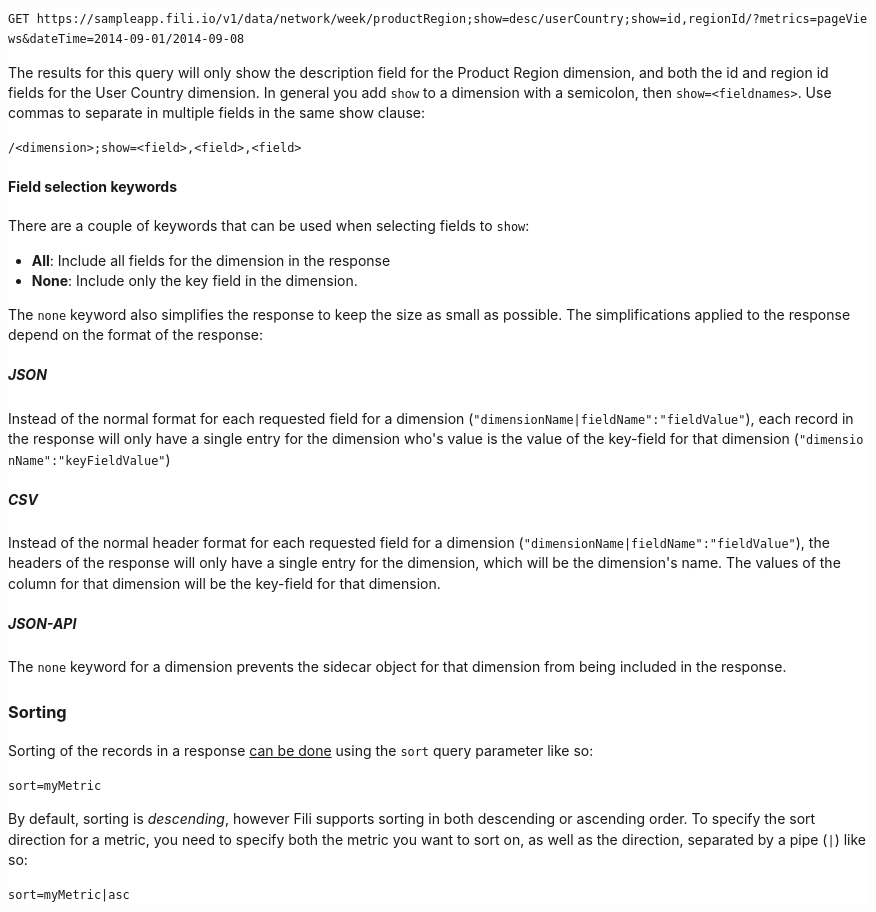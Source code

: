     GET https://sampleapp.fili.io/v1/data/network/week/productRegion;show=desc/userCountry;show=id,regionId/?metrics=pageViews&dateTime=2014-09-01/2014-09-08

The results for this query will only show the description field for the Product Region dimension, and both the id and 
region id fields for the User Country dimension. In general you add `show` to a dimension with a semicolon, then
`show=<fieldnames>`. Use commas to separate in multiple fields in the same show clause:

    /<dimension>;show=<field>,<field>,<field>

#### Field selection keywords ####

There are a couple of keywords that can be used when selecting fields to `show`:

- **All**: Include all fields for the dimension in the response
- **None**: Include only the key field in the dimension. 

The `none` keyword also simplifies the response to keep the size as small as possible. The simplifications applied to
the response depend on the format of the response:

##### JSON #####
Instead of the normal format for each requested field for a dimension (`"dimensionName|fieldName":"fieldValue"`), each 
record in the response will only have a single entry for the dimension who's value is the value of the key-field for
that dimension (`"dimensionName":"keyFieldValue"`)

##### CSV #####
Instead of the normal header format for each requested field for a dimension (`"dimensionName|fieldName":"fieldValue"`),
the headers of the response will only have a single entry for the dimension, which will be the dimension's name. The
values of the column for that dimension will be the key-field for that dimension.

##### JSON-API #####
The `none` keyword for a dimension prevents the sidecar object for that dimension from being included in the response.

            
### Sorting ###

Sorting of the records in a response [can be done](https://sampleapp.fili.io/v1/data/network/day/gender?metrics=pageViews&dateTime=2014-09-01/2014-09-02&sort=pageViews|asc)
using the `sort` query parameter like so: 

    sort=myMetric

By default, sorting is _descending_, however Fili supports sorting in both descending or ascending order. To specify the
sort direction for a metric, you need to specify both the metric you want to sort on, as well as the direction, 
separated by a pipe (`|`) like so:

    sort=myMetric|asc

